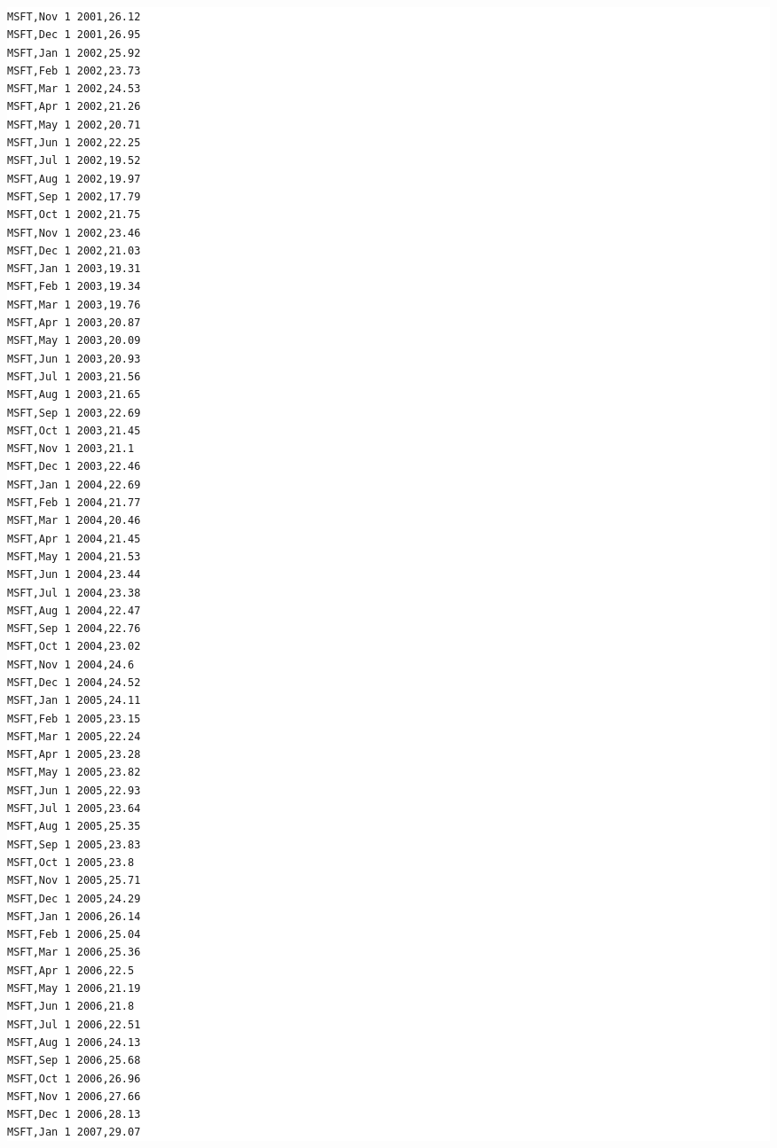 ```
MSFT,Nov 1 2001,26.12
MSFT,Dec 1 2001,26.95
MSFT,Jan 1 2002,25.92
MSFT,Feb 1 2002,23.73
MSFT,Mar 1 2002,24.53
MSFT,Apr 1 2002,21.26
MSFT,May 1 2002,20.71
MSFT,Jun 1 2002,22.25
MSFT,Jul 1 2002,19.52
MSFT,Aug 1 2002,19.97
MSFT,Sep 1 2002,17.79
MSFT,Oct 1 2002,21.75
MSFT,Nov 1 2002,23.46
MSFT,Dec 1 2002,21.03
MSFT,Jan 1 2003,19.31
MSFT,Feb 1 2003,19.34
MSFT,Mar 1 2003,19.76
MSFT,Apr 1 2003,20.87
MSFT,May 1 2003,20.09
MSFT,Jun 1 2003,20.93
MSFT,Jul 1 2003,21.56
MSFT,Aug 1 2003,21.65
MSFT,Sep 1 2003,22.69
MSFT,Oct 1 2003,21.45
MSFT,Nov 1 2003,21.1
MSFT,Dec 1 2003,22.46
MSFT,Jan 1 2004,22.69
MSFT,Feb 1 2004,21.77
MSFT,Mar 1 2004,20.46
MSFT,Apr 1 2004,21.45
MSFT,May 1 2004,21.53
MSFT,Jun 1 2004,23.44
MSFT,Jul 1 2004,23.38
MSFT,Aug 1 2004,22.47
MSFT,Sep 1 2004,22.76
MSFT,Oct 1 2004,23.02
MSFT,Nov 1 2004,24.6
MSFT,Dec 1 2004,24.52
MSFT,Jan 1 2005,24.11
MSFT,Feb 1 2005,23.15
MSFT,Mar 1 2005,22.24
MSFT,Apr 1 2005,23.28
MSFT,May 1 2005,23.82
MSFT,Jun 1 2005,22.93
MSFT,Jul 1 2005,23.64
MSFT,Aug 1 2005,25.35
MSFT,Sep 1 2005,23.83
MSFT,Oct 1 2005,23.8
MSFT,Nov 1 2005,25.71
MSFT,Dec 1 2005,24.29
MSFT,Jan 1 2006,26.14
MSFT,Feb 1 2006,25.04
MSFT,Mar 1 2006,25.36
MSFT,Apr 1 2006,22.5
MSFT,May 1 2006,21.19
MSFT,Jun 1 2006,21.8
MSFT,Jul 1 2006,22.51
MSFT,Aug 1 2006,24.13
MSFT,Sep 1 2006,25.68
MSFT,Oct 1 2006,26.96
MSFT,Nov 1 2006,27.66
MSFT,Dec 1 2006,28.13
MSFT,Jan 1 2007,29.07
```